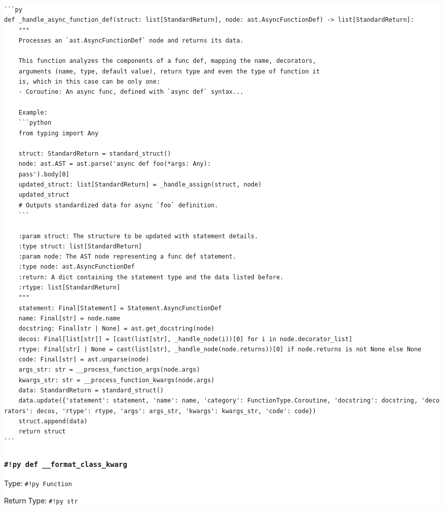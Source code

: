     ```py
    def _handle_async_function_def(struct: list[StandardReturn], node: ast.AsyncFunctionDef) -> list[StandardReturn]:
        """
        Processes an `ast.AsyncFunctionDef` node and returns its data.

        This function analyzes the components of a func def, mapping the name, decorators,
        arguments (name, type, default value), return type and even the type of function it
        is, which in this case can be only one:
        - Coroutine: An async func, defined with `async def` syntax...

        Example:
        ```python
        from typing import Any

        struct: StandardReturn = standard_struct()
        node: ast.AST = ast.parse('async def foo(*args: Any):
        pass').body[0]
        updated_struct: list[StandardReturn] = _handle_assign(struct, node)
        updated_struct
        # Outputs standardized data for async `foo` definition.
        ```

        :param struct: The structure to be updated with statement details.
        :type struct: list[StandardReturn]
        :param node: The AST node representing a func def statement.
        :type node: ast.AsyncFunctionDef
        :return: A dict containing the statement type and the data listed before.
        :rtype: list[StandardReturn]
        """
        statement: Final[Statement] = Statement.AsyncFunctionDef
        name: Final[str] = node.name
        docstring: Final[str | None] = ast.get_docstring(node)
        decos: Final[list[str]] = [cast(list[str], _handle_node(i))[0] for i in node.decorator_list]
        rtype: Final[str] | None = cast(list[str], _handle_node(node.returns))[0] if node.returns is not None else None
        code: Final[str] = ast.unparse(node)
        args_str: str = __process_function_args(node.args)
        kwargs_str: str = __process_function_kwargs(node.args)
        data: StandardReturn = standard_struct()
        data.update({'statement': statement, 'name': name, 'category': FunctionType.Coroutine, 'docstring': docstring, 'decorators': decos, 'rtype': rtype, 'args': args_str, 'kwargs': kwargs_str, 'code': code})
        struct.append(data)
        return struct
    ```

### `#!py def __format_class_kwarg`

Type: `#!py Function`

Return Type: `#!py str`

